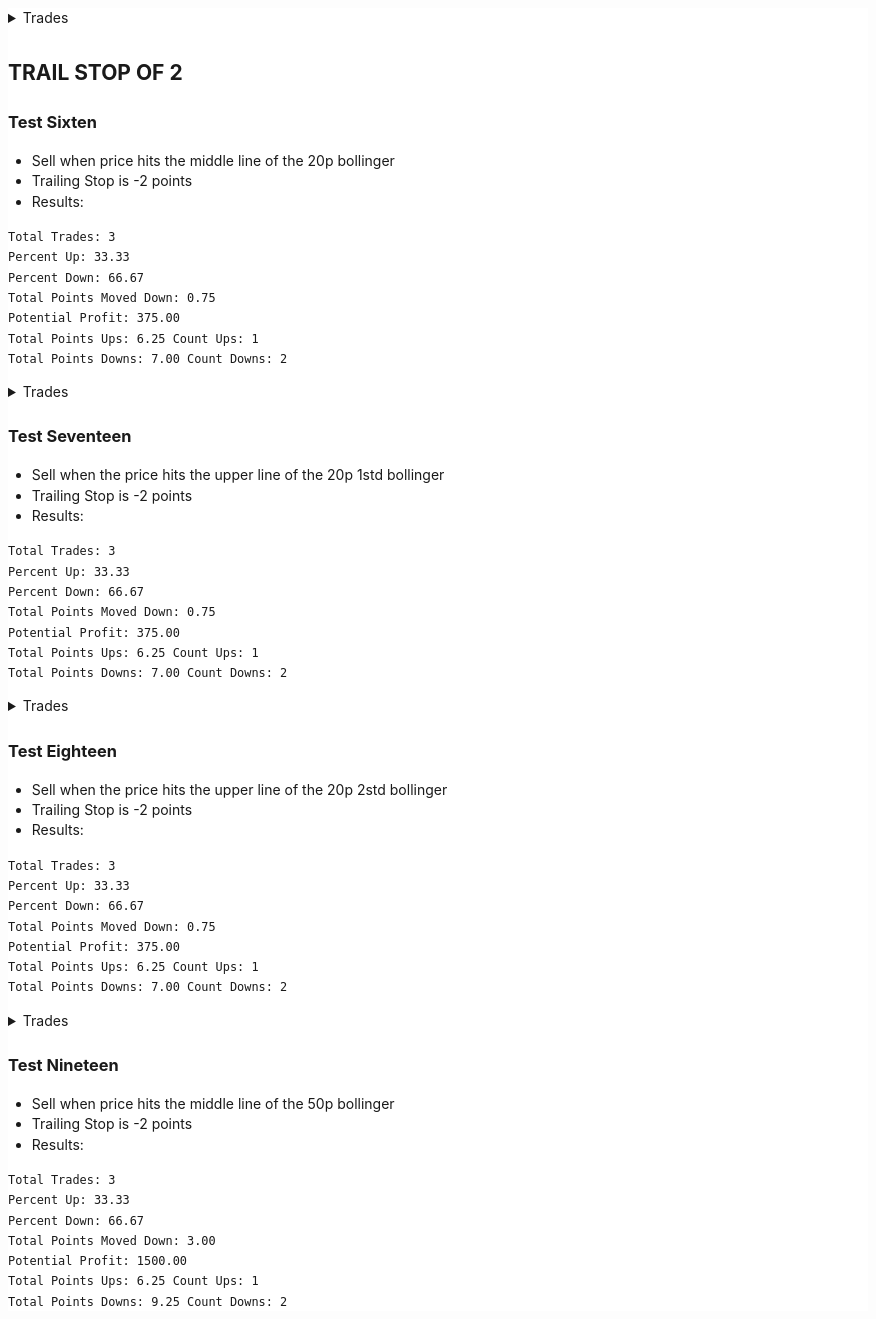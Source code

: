 <details><summary>Trades</summary></details>

## TRAIL STOP OF 2

### Test Sixten
* Sell when price hits the middle line of the 20p bollinger
* Trailing Stop is -2 points
* Results:
```
Total Trades: 3
Percent Up: 33.33
Percent Down: 66.67
Total Points Moved Down: 0.75
Potential Profit: 375.00
Total Points Ups: 6.25 Count Ups: 1
Total Points Downs: 7.00 Count Downs: 2
```

<details><summary>Trades</summary></details>

### Test Seventeen
* Sell when the price hits the upper line of the 20p 1std bollinger
* Trailing Stop is -2 points
* Results:
```
Total Trades: 3
Percent Up: 33.33
Percent Down: 66.67
Total Points Moved Down: 0.75
Potential Profit: 375.00
Total Points Ups: 6.25 Count Ups: 1
Total Points Downs: 7.00 Count Downs: 2
```

<details><summary>Trades</summary></details>

### Test Eighteen
* Sell when the price hits the upper line of the 20p 2std bollinger
* Trailing Stop is -2 points
* Results:
```
Total Trades: 3
Percent Up: 33.33
Percent Down: 66.67
Total Points Moved Down: 0.75
Potential Profit: 375.00
Total Points Ups: 6.25 Count Ups: 1
Total Points Downs: 7.00 Count Downs: 2
```

<details><summary>Trades</summary></details>

### Test Nineteen
* Sell when price hits the middle line of the 50p bollinger
* Trailing Stop is -2 points
* Results:
```
Total Trades: 3
Percent Up: 33.33
Percent Down: 66.67
Total Points Moved Down: 3.00
Potential Profit: 1500.00
Total Points Ups: 6.25 Count Ups: 1
Total Points Downs: 9.25 Count Downs: 2
```